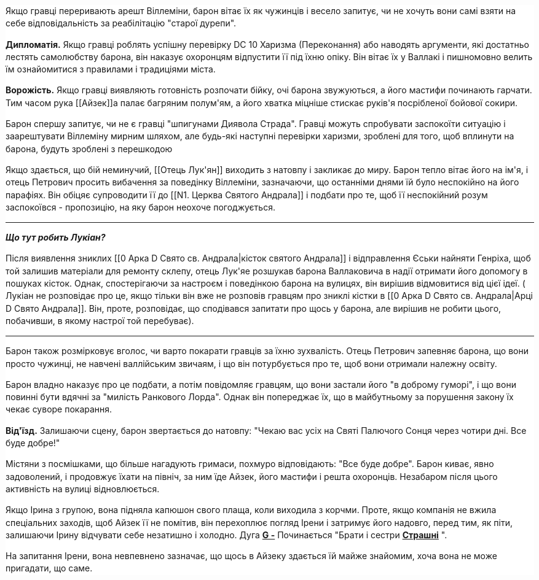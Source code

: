 Якщо гравці переривають арешт Віллеміни, барон вітає їх як чужинців і весело запитує, чи не хочуть вони самі взяти на себе відповідальність за реабілітацію "старої дурепи".  

**Дипломатія.** Якщо гравці роблять успішну перевірку DC 10 Харизма (Переконання) або наводять аргументи, які достатньо лестять самолюбству барона, він наказує охоронцям відпустити її під їхню опіку. Він вітає їх у Валлакі і пишномовно велить їм ознайомитися з правилами і традиціями міста.  

**Ворожість.** Якщо гравці виявляють готовність розпочати бійку, очі барона звужуються, а його мастифи починають гарчати. Тим часом рука [[Айзек]]а палає багряним полум'ям, а його хватка міцніше стискає руків'я посрібленої бойової сокири.  

Барон спершу запитує, чи не є гравці "шпигунами Диявола Страда". Гравці можуть спробувати заспокоїти ситуацію і заарештувати Віллеміну мирним шляхом, але будь-які наступні перевірки харизми, зроблені для того, щоб вплинути на барона, будуть зроблені з перешкодою

Якщо здається, що бій неминучий, [[Отець Лук'ян]] виходить з натовпу і закликає до миру. Барон тепло вітає його на ім'я, і отець Петрович просить вибачення за поведінку Віллеміни, зазначаючи, що останніми днями їй було неспокійно на його парафіях. Він обіцяє супроводити її до  [[N1. Церква Святого Андрала]] і подбати про те, щоб її неспокійний розум заспокоївся - пропозицію, на яку барон неохоче погоджується.
***
***Що тут робить Лукіан?***  

Після виявлення зниклих [[0 Арка D Свято св. Андрала|кісток святого Андрала]] і відправлення Єськи найняти Генріха, щоб той залишив матеріали для ремонту склепу, отець Лук'яе розшукав барона Валлаковича в надії отримати його допомогу в пошуках кісток. Однак, спостерігаючи за настроєм і поведінкою барона на вулицях, він вирішив відмовитися від цієї ідеї. ( Лукіан не розповідає про це, якщо тільки він вже не розповів гравцям про зниклі кістки в [[0 Арка D Свято св. Андрала|Арці D Свято Андрала]]. Він, проте, розповідає, що сподівався запитати про щось у барона, але вирішив не робити цього, побачивши, в якому настрої той перебуває).  
***
Барон також розмірковує вголос, чи варто покарати гравців за їхню зухвалість. Отець Петрович запевняє барона, що вони просто чужинці, не навчені валлійським звичаям, і що він потурбується про те, щоб вони отримали належну освіту.  

Барон владно наказує про це подбати, а потім повідомляє гравцям, що вони застали його "в доброму гуморі", і що вони повинні бути вдячні за "милість Ранкового Лорда". Однак він попереджає їх, що в майбутньому за порушення закону їх чекає суворе покарання.  

**Від'їзд.** Залишаючи сцену, барон звертається до натовпу: "Чекаю вас усіх на Святі Палючого Сонця через чотири дні. Все буде добре!"  

Містяни з посмішками, що більше нагадують гримаси, похмуро відповідають: "Все буде добре". Барон киває, явно задоволений, і продовжує їхати на північ, за ним їде Айзек, його мастифи і решта охоронців. Незабаром після цього активність на вулиці відновлюється.  

Якщо Ірина з групою, вона підняла капюшон свого плаща, коли виходила з корчми. Проте, якщо компанія не вжила спеціальних заходів, щоб Айзек її не помітив, він перехоплює погляд Ірени і затримує його надовго, перед тим, як піти, залишаючи Ірину відчувати себе незатишно і холодно. Дуга [**G -**](https://www.strahdreloaded.com/Act+II+-+The+Shadowed+Town/Arc+G+-+The+Strazni+Siblings) Починається "Брати і сестри [**Страшні**](https://www.strahdreloaded.com/Act+II+-+The+Shadowed+Town/Arc+G+-+The+Strazni+Siblings) ".  

На запитання Ірени, вона невпевнено зазначає, що щось в Айзеку здається їй майже знайомим, хоча вона не може пригадати, що саме.  
